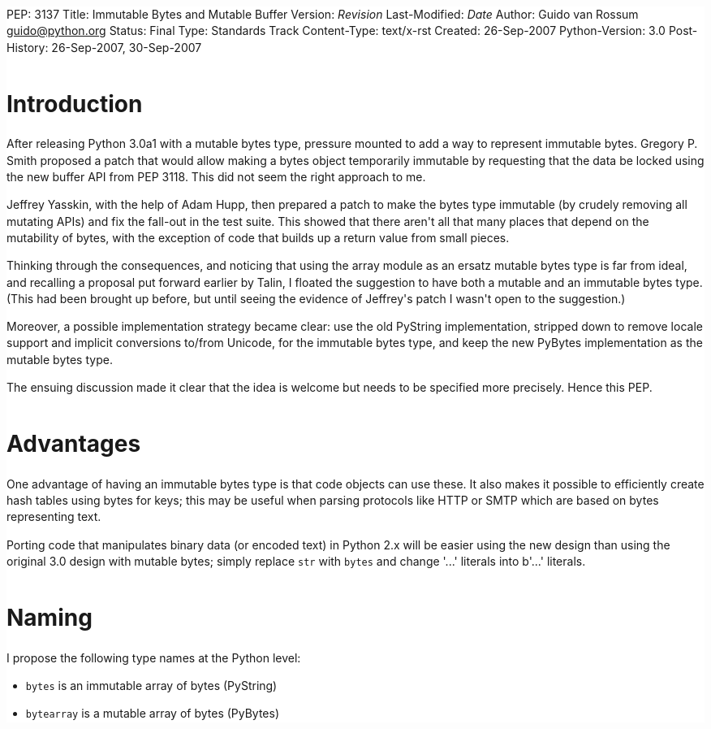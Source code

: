 PEP: 3137 Title: Immutable Bytes and Mutable Buffer Version: $Revision$
Last-Modified: $Date$ Author: Guido van Rossum <guido@python.org>
Status: Final Type: Standards Track Content-Type: text/x-rst Created:
26-Sep-2007 Python-Version: 3.0 Post-History: 26-Sep-2007, 30-Sep-2007

Introduction
============

After releasing Python 3.0a1 with a mutable bytes type, pressure mounted
to add a way to represent immutable bytes. Gregory P. Smith proposed a
patch that would allow making a bytes object temporarily immutable by
requesting that the data be locked using the new buffer API from PEP
3118. This did not seem the right approach to me.

Jeffrey Yasskin, with the help of Adam Hupp, then prepared a patch to
make the bytes type immutable (by crudely removing all mutating APIs)
and fix the fall-out in the test suite. This showed that there aren't
all that many places that depend on the mutability of bytes, with the
exception of code that builds up a return value from small pieces.

Thinking through the consequences, and noticing that using the array
module as an ersatz mutable bytes type is far from ideal, and recalling
a proposal put forward earlier by Talin, I floated the suggestion to
have both a mutable and an immutable bytes type. (This had been brought
up before, but until seeing the evidence of Jeffrey's patch I wasn't
open to the suggestion.)

Moreover, a possible implementation strategy became clear: use the old
PyString implementation, stripped down to remove locale support and
implicit conversions to/from Unicode, for the immutable bytes type, and
keep the new PyBytes implementation as the mutable bytes type.

The ensuing discussion made it clear that the idea is welcome but needs
to be specified more precisely. Hence this PEP.

Advantages
==========

One advantage of having an immutable bytes type is that code objects can
use these. It also makes it possible to efficiently create hash tables
using bytes for keys; this may be useful when parsing protocols like
HTTP or SMTP which are based on bytes representing text.

Porting code that manipulates binary data (or encoded text) in Python
2.x will be easier using the new design than using the original 3.0
design with mutable bytes; simply replace `str` with `bytes` and change
'...' literals into b'...' literals.

Naming
======

I propose the following type names at the Python level:

-   `bytes` is an immutable array of bytes (PyString)

-   `bytearray` is a mutable array of bytes (PyBytes)
